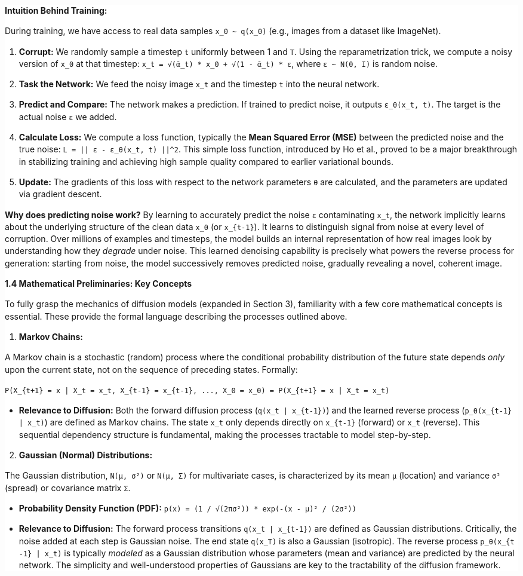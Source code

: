 **Intuition Behind Training:**

During training, we have access to real data samples `x_0 ~ q(x_0)` (e.g., images from a dataset like ImageNet).

1.  **Corrupt:** We randomly sample a timestep `t` uniformly between 1 and `T`. Using the reparametrization trick, we compute a noisy version of `x_0` at that timestep: `x_t = √(ᾱ_t) * x_0 + √(1 - ᾱ_t) * ε`, where `ε ~ N(0, I)` is random noise.

2.  **Task the Network:** We feed the noisy image `x_t` and the timestep `t` into the neural network.

3.  **Predict and Compare:** The network makes a prediction. If trained to predict noise, it outputs `ε_θ(x_t, t)`. The target is the actual noise `ε` we added.

4.  **Calculate Loss:** We compute a loss function, typically the **Mean Squared Error (MSE)** between the predicted noise and the true noise: `L = || ε - ε_θ(x_t, t) ||^2`. This simple loss function, introduced by Ho et al., proved to be a major breakthrough in stabilizing training and achieving high sample quality compared to earlier variational bounds.

5.  **Update:** The gradients of this loss with respect to the network parameters `θ` are calculated, and the parameters are updated via gradient descent.

**Why does predicting noise work?** By learning to accurately predict the noise `ε` contaminating `x_t`, the network implicitly learns about the underlying structure of the clean data `x_0` (or `x_{t-1}`). It learns to distinguish signal from noise at every level of corruption. Over millions of examples and timesteps, the model builds an internal representation of how real images look by understanding how they *degrade* under noise. This learned denoising capability is precisely what powers the reverse process for generation: starting from noise, the model successively removes predicted noise, gradually revealing a novel, coherent image.

**1.4 Mathematical Preliminaries: Key Concepts**

To fully grasp the mechanics of diffusion models (expanded in Section 3), familiarity with a few core mathematical concepts is essential. These provide the formal language describing the processes outlined above.

1.  **Markov Chains:**

A Markov chain is a stochastic (random) process where the conditional probability distribution of the future state depends *only* upon the current state, not on the sequence of preceding states. Formally:

`P(X_{t+1} = x | X_t = x_t, X_{t-1} = x_{t-1}, ..., X_0 = x_0) = P(X_{t+1} = x | X_t = x_t)`

*   **Relevance to Diffusion:** Both the forward diffusion process (`q(x_t | x_{t-1})`) and the learned reverse process (`p_θ(x_{t-1} | x_t)`) are defined as Markov chains. The state `x_t` only depends directly on `x_{t-1}` (forward) or `x_t` (reverse). This sequential dependency structure is fundamental, making the processes tractable to model step-by-step.

2.  **Gaussian (Normal) Distributions:**

The Gaussian distribution, `N(μ, σ²)` or `N(μ, Σ)` for multivariate cases, is characterized by its mean `μ` (location) and variance `σ²` (spread) or covariance matrix `Σ`.

*   **Probability Density Function (PDF):** `p(x) = (1 / √(2πσ²)) * exp(-(x - μ)² / (2σ²))`

*   **Relevance to Diffusion:** The forward process transitions `q(x_t | x_{t-1})` are defined as Gaussian distributions. Critically, the noise added at each step is Gaussian noise. The end state `q(x_T)` is also a Gaussian (isotropic). The reverse process `p_θ(x_{t-1} | x_t)` is typically *modeled* as a Gaussian distribution whose parameters (mean and variance) are predicted by the neural network. The simplicity and well-understood properties of Gaussians are key to the tractability of the diffusion framework.
